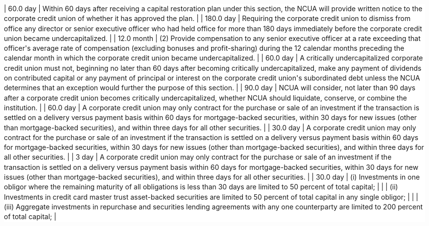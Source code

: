 | 60.0 day   | Within 60 days after receiving a capital restoration plan under this section, the NCUA will provide written notice to the corporate credit union of whether it has approved the plan.                                                                                                                                                                                                                                                                                                                                     |
| 180.0 day  | Requiring the corporate credit union to dismiss from office any director or senior executive officer who had held office for more than 180 days immediately before the corporate credit union became undercapitalized.                                                                                                                                                                                                                                                                                                    |
| 12.0 month | (2) Provide compensation to any senior executive officer at a rate exceeding that officer's average rate of compensation (excluding bonuses and profit-sharing) during the 12 calendar months preceding the calendar month in which the corporate credit union became undercapitalized.                                                                                                                                                                                                                                   |
| 60.0 day   | A critically undercapitalized corporate credit union must not, beginning no later than 60 days after becoming critically undercapitalized, make any payment of dividends on contributed capital or any payment of principal or interest on the corporate credit union's subordinated debt unless the NCUA determines that an exception would further the purpose of this section.                                                                                                                                         |
| 90.0 day   | NCUA will consider, not later than 90 days after a corporate credit union becomes critically undercapitalized, whether NCUA should liquidate, conserve, or combine the institution.                                                                                                                                                                                                                                                                                                                                       |
| 60.0 day   | A corporate credit union may only contract for the purchase or sale of an investment if the transaction is settled on a delivery versus payment basis within 60 days for mortgage-backed securities, within 30 days for new issues (other than mortgage-backed securities), and within three days for all other securities.                                                                                                                                                                                               |
| 30.0 day   | A corporate credit union may only contract for the purchase or sale of an investment if the transaction is settled on a delivery versus payment basis within 60 days for mortgage-backed securities, within 30 days for new issues (other than mortgage-backed securities), and within three days for all other securities.                                                                                                                                                                                               |
| 3 day      | A corporate credit union may only contract for the purchase or sale of an investment if the transaction is settled on a delivery versus payment basis within 60 days for mortgage-backed securities, within 30 days for new issues (other than mortgage-backed securities), and within three days for all other securities.                                                                                                                                                                                               |
| 30.0 day   | (i) Investments in one obligor where the remaining maturity of all obligations is less than 30 days are limited to 50 percent of total capital;                                                                                                                                                                                                                                                                                                                                                                           |
|            |                               (ii) Investments in credit card master trust asset-backed securities are limited to 50 percent of total capital in any single obligor;                                                                                                                                                                                                                                                                                                                                                      |
|            |                               (iii) Aggregate investments in repurchase and securities lending agreements with any one counterparty are limited to 200 percent of total capital;                                                                                                                                                                                                                                                                                                                                          |